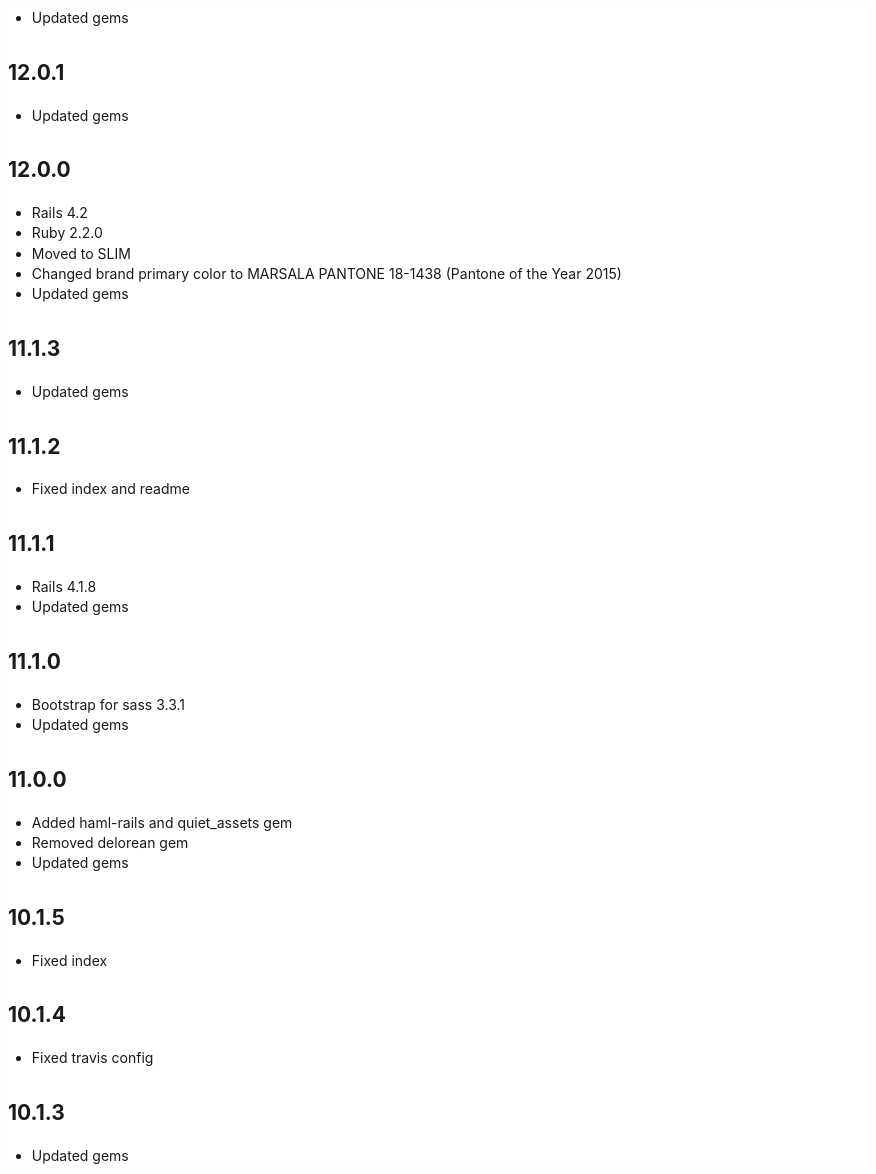 * Updated gems

## 12.0.1

* Updated gems

## 12.0.0

* Rails 4.2
* Ruby 2.2.0
* Moved to SLIM
* Changed brand primary color to MARSALA PANTONE 18-1438 (Pantone of the Year 2015)
* Updated gems

## 11.1.3

* Updated gems

## 11.1.2

* Fixed index and readme

## 11.1.1

* Rails 4.1.8
* Updated gems

## 11.1.0

* Bootstrap for sass 3.3.1
* Updated gems

## 11.0.0

* Added haml-rails and quiet_assets gem
* Removed delorean gem
* Updated gems

## 10.1.5

* Fixed index

## 10.1.4

* Fixed travis config

## 10.1.3

* Updated gems
